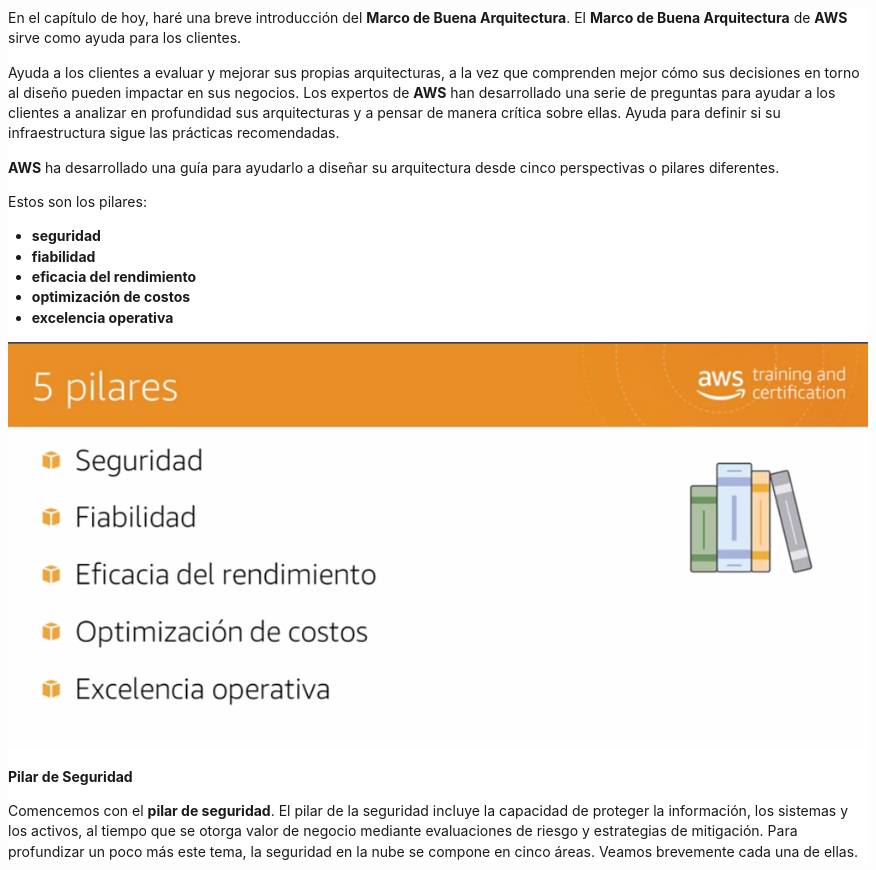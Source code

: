 En el capítulo de hoy, haré una breve introducción del **Marco de Buena Arquitectura**. El **Marco de Buena Arquitectura** de **AWS** sirve como ayuda para los clientes.

Ayuda a los clientes a evaluar y mejorar sus propias arquitecturas, a la vez que comprenden mejor cómo sus decisiones en torno al diseño pueden impactar en sus negocios. Los expertos de **AWS** han desarrollado una serie de preguntas para ayudar a los clientes a analizar en profundidad sus arquitecturas y a pensar de manera crítica sobre ellas. Ayuda para definir si su infraestructura sigue las prácticas recomendadas.

**AWS** ha desarrollado una guía para ayudarlo a diseñar su arquitectura desde cinco perspectivas o pilares diferentes.

Estos son los pilares:

- **seguridad**
- **fiabilidad**
- **eficacia del rendimiento** 
- **optimización de costos**
- **excelencia operativa**

![](../aws-images/aws-modulo-04/m4-sprincipales-aws-003.png)

**Pilar de Seguridad**

Comencemos con el **pilar de seguridad**. El pilar de la seguridad incluye la capacidad de proteger la información, los sistemas y los activos, al tiempo que se otorga valor de negocio mediante evaluaciones de riesgo y estrategias de mitigación. Para profundizar un poco más este tema, la seguridad en la nube se compone en cinco áreas. Veamos brevemente cada una de ellas.
